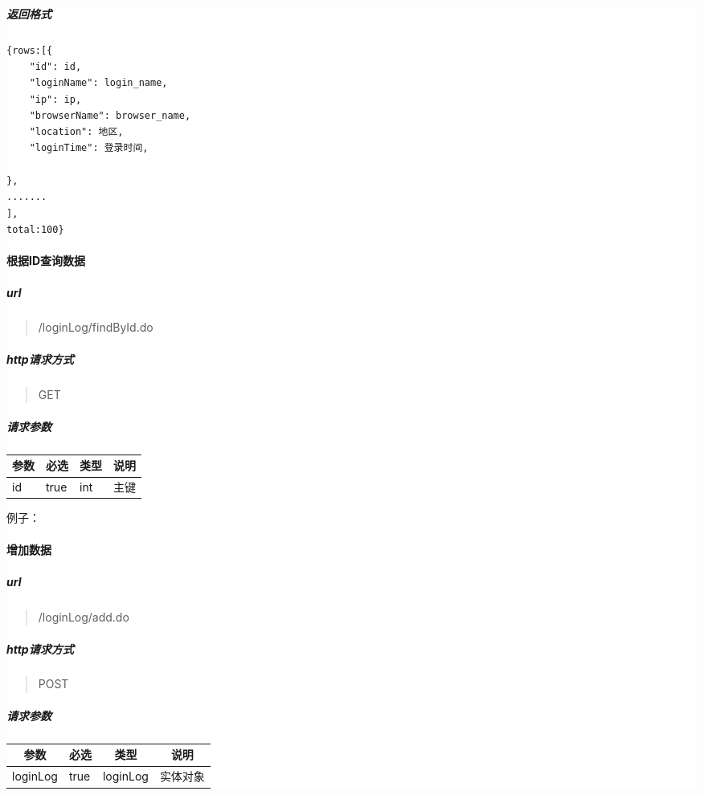 ##### 返回格式

```
{rows:[{
	"id": id,
	"loginName": login_name,
	"ip": ip,
	"browserName": browser_name,
	"location": 地区,
	"loginTime": 登录时间,

},
.......
],
total:100}
```



#### 根据ID查询数据  

##### url

> /loginLog/findById.do

##### http请求方式

> GET

##### 请求参数

| 参数   | 必选   | 类型   | 说明   |
| ---- | ---- | ---- | ---- |
| id   | true | int  | 主键  |

例子：

```

```



#### 增加数据  

##### url

> /loginLog/add.do

##### http请求方式

> POST

##### 请求参数

| 参数       | 必选   | 类型       | 说明   |
| -------- | ---- | -------- | ---- |
| loginLog | true | loginLog | 实体对象 |
